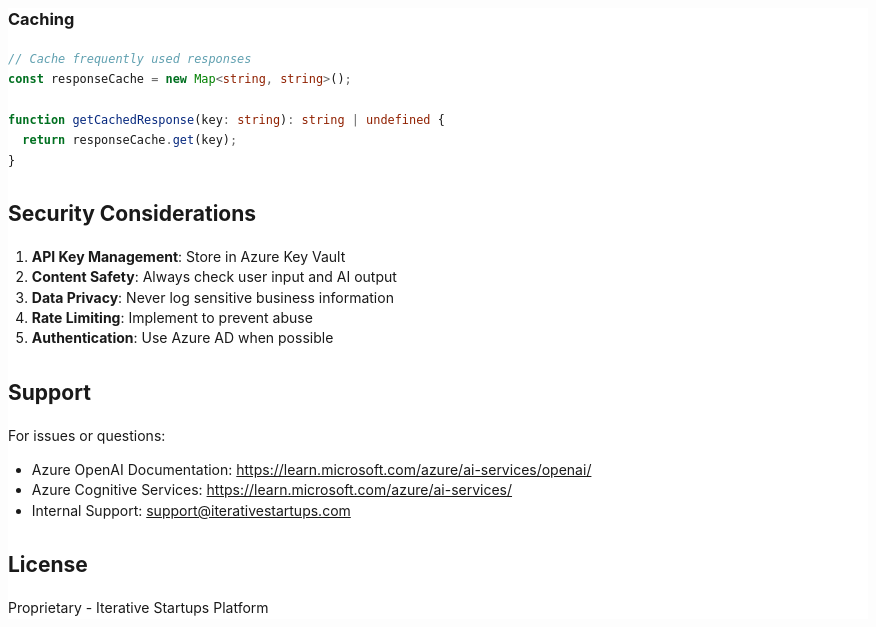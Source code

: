 ### Caching

```typescript
// Cache frequently used responses
const responseCache = new Map<string, string>();

function getCachedResponse(key: string): string | undefined {
  return responseCache.get(key);
}
```

## Security Considerations

1. **API Key Management**: Store in Azure Key Vault
2. **Content Safety**: Always check user input and AI output
3. **Data Privacy**: Never log sensitive business information
4. **Rate Limiting**: Implement to prevent abuse
5. **Authentication**: Use Azure AD when possible

## Support

For issues or questions:
- Azure OpenAI Documentation: https://learn.microsoft.com/azure/ai-services/openai/
- Azure Cognitive Services: https://learn.microsoft.com/azure/ai-services/
- Internal Support: support@iterativestartups.com

## License

Proprietary - Iterative Startups Platform